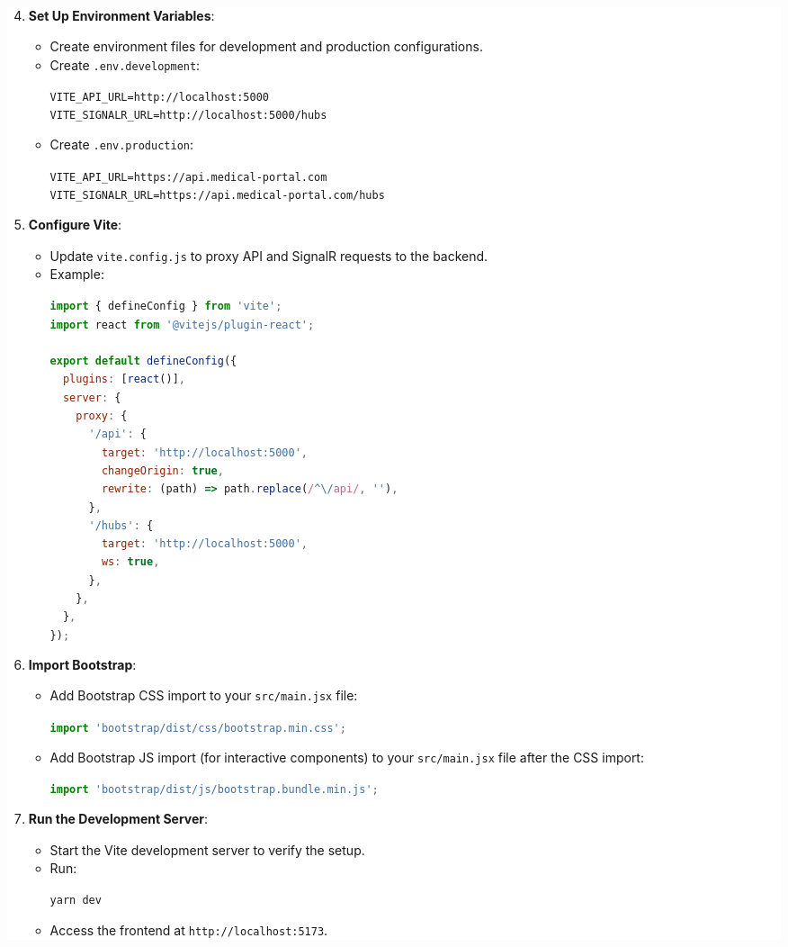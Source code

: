 4. **Set Up Environment Variables**:
   - Create environment files for development and production configurations.
   - Create `.env.development`:
     ```plaintext
     VITE_API_URL=http://localhost:5000
     VITE_SIGNALR_URL=http://localhost:5000/hubs
     ```
   - Create `.env.production`:
     ```plaintext
     VITE_API_URL=https://api.medical-portal.com
     VITE_SIGNALR_URL=https://api.medical-portal.com/hubs
     ```

5. **Configure Vite**:
   - Update `vite.config.js` to proxy API and SignalR requests to the backend.
   - Example:
     ```javascript
     import { defineConfig } from 'vite';
     import react from '@vitejs/plugin-react';

     export default defineConfig({
       plugins: [react()],
       server: {
         proxy: {
           '/api': {
             target: 'http://localhost:5000',
             changeOrigin: true,
             rewrite: (path) => path.replace(/^\/api/, ''),
           },
           '/hubs': {
             target: 'http://localhost:5000',
             ws: true,
           },
         },
       },
     });
     ```

6. **Import Bootstrap**:
   - Add Bootstrap CSS import to your `src/main.jsx` file:
     ```javascript
     import 'bootstrap/dist/css/bootstrap.min.css';
     ```
   - Add Bootstrap JS import (for interactive components) to your `src/main.jsx` file after the CSS import:
     ```javascript
     import 'bootstrap/dist/js/bootstrap.bundle.min.js';
     ```

7. **Run the Development Server**:
   - Start the Vite development server to verify the setup.
   - Run:
     ```bash
     yarn dev
     ```
   - Access the frontend at `http://localhost:5173`.
